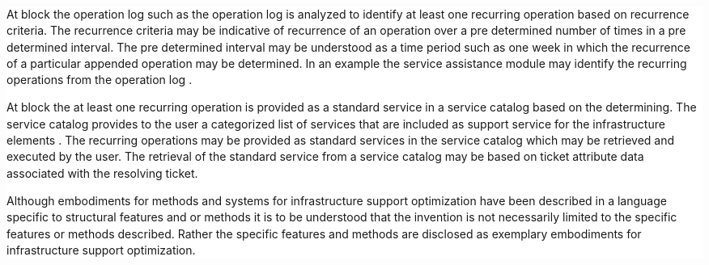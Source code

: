 At block the operation log such as the operation log is analyzed to identify at least one recurring operation based on recurrence criteria. The recurrence criteria may be indicative of recurrence of an operation over a pre determined number of times in a pre determined interval. The pre determined interval may be understood as a time period such as one week in which the recurrence of a particular appended operation may be determined. In an example the service assistance module may identify the recurring operations from the operation log .

At block the at least one recurring operation is provided as a standard service in a service catalog based on the determining. The service catalog provides to the user a categorized list of services that are included as support service for the infrastructure elements . The recurring operations may be provided as standard services in the service catalog which may be retrieved and executed by the user. The retrieval of the standard service from a service catalog may be based on ticket attribute data associated with the resolving ticket.

Although embodiments for methods and systems for infrastructure support optimization have been described in a language specific to structural features and or methods it is to be understood that the invention is not necessarily limited to the specific features or methods described. Rather the specific features and methods are disclosed as exemplary embodiments for infrastructure support optimization.

